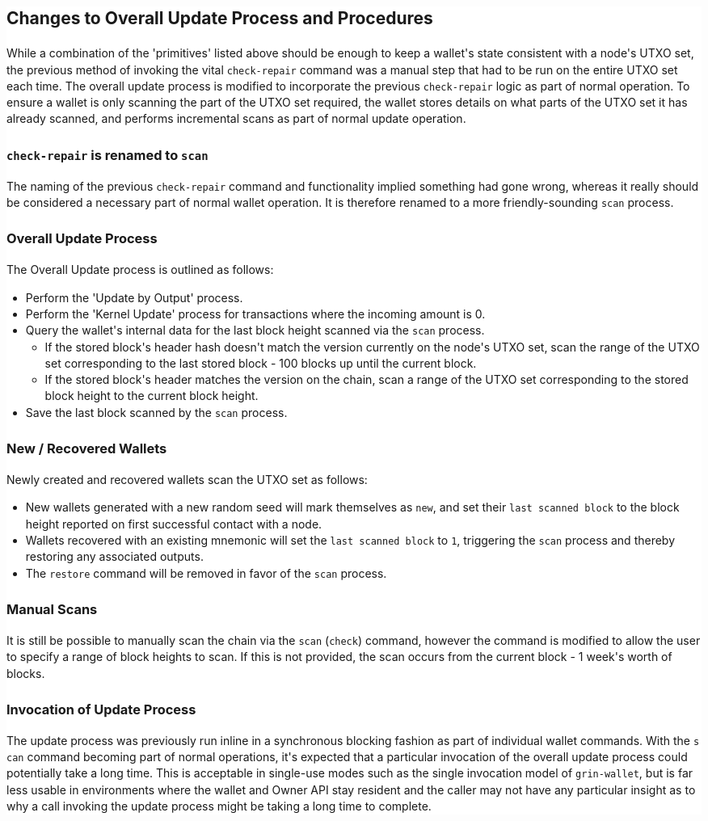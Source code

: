 ## Changes to Overall Update Process and Procedures

While a combination of the 'primitives' listed above should be enough to keep a wallet's state consistent with a node's UTXO set, the previous method of invoking the vital `check-repair` command was a manual step that had to be run on the entire UTXO set each time. The overall update process is modified to incorporate the previous `check-repair` logic as part of normal operation. To ensure a wallet is only scanning the part of the UTXO set required, the wallet stores details on what parts of the UTXO set it has already scanned, and performs incremental scans as part of normal update operation.

### `check-repair` is renamed to `scan`

The naming of the previous `check-repair` command and functionality implied something had gone wrong, whereas it really should be considered a necessary part of normal wallet operation. It is therefore renamed to a more friendly-sounding `scan` process.

### Overall Update Process

The Overall Update process is outlined as follows:

* Perform the 'Update by Output' process.
* Perform the 'Kernel Update' process for transactions where the incoming amount is 0.
* Query the wallet's internal data for the last block height scanned via the `scan` process. 
   * If the stored block's header hash doesn't match the version currently on the node's UTXO set, scan the range of the UTXO set corresponding to the last stored block - 100 blocks up until the current block.
   * If the stored block's header matches the version on the chain, scan a range of the UTXO set corresponding to the stored block height to the current block height.
* Save the last block scanned by the `scan` process.

### New / Recovered Wallets

Newly created and recovered wallets scan the UTXO set as follows:

* New wallets generated with a new random seed will mark themselves as `new`, and set their `last scanned block` to the block height reported on first successful contact with a node.
* Wallets recovered with an existing mnemonic will set the `last scanned block` to `1`, triggering the `scan` process and thereby restoring any associated outputs.
* The `restore` command will be removed in favor of the `scan` process.

### Manual Scans

It is still be possible to manually scan the chain via the `scan` (`check`) command, however the command is modified to allow the user to specify a range of block heights to scan. If this is not provided, the scan occurs from the current block - 1 week's worth of blocks.

### Invocation of Update Process

The update process was previously run inline in a synchronous blocking fashion as part of individual wallet commands. With the `scan` command becoming part of normal operations, it's expected that a particular invocation of the overall update process could potentially take a long time. This is acceptable in single-use modes such as the single invocation model of `grin-wallet`, but is far less usable in environments where the wallet and Owner API stay resident and the caller may not have any particular insight as to why a call invoking the update process might be taking a long time to complete.
